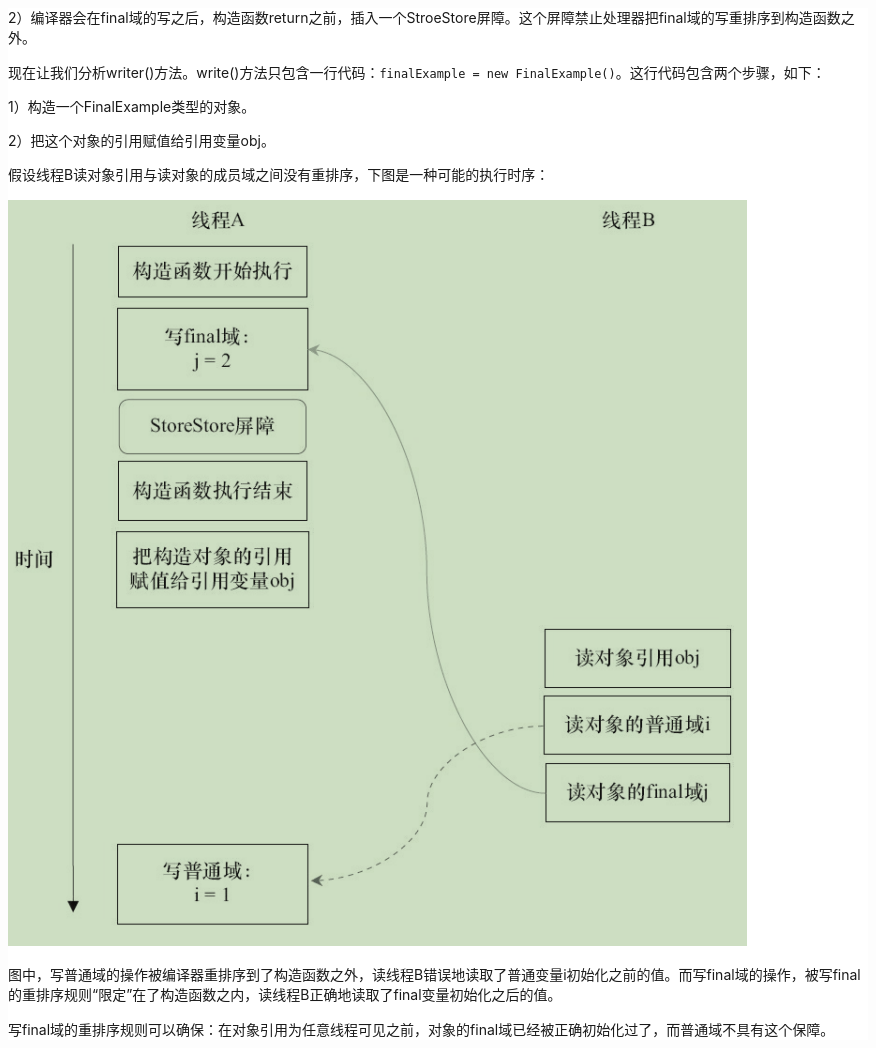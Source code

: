 2）编译器会在final域的写之后，构造函数return之前，插入一个StroeStore屏障。这个屏障禁止处理器把final域的写重排序到构造函数之外。

现在让我们分析writer()方法。write()方法只包含一行代码：`finalExample = new FinalExample()`。这行代码包含两个步骤，如下：

1）构造一个FinalExample类型的对象。

2）把这个对象的引用赋值给引用变量obj。

假设线程B读对象引用与读对象的成员域之间没有重排序，下图是一种可能的执行时序：

![](../image/261.png)

图中，写普通域的操作被编译器重排序到了构造函数之外，读线程B错误地读取了普通变量i初始化之前的值。而写final域的操作，被写final的重排序规则“限定”在了构造函数之内，读线程B正确地读取了final变量初始化之后的值。

写final域的重排序规则可以确保：在对象引用为任意线程可见之前，对象的final域已经被正确初始化过了，而普通域不具有这个保障。

